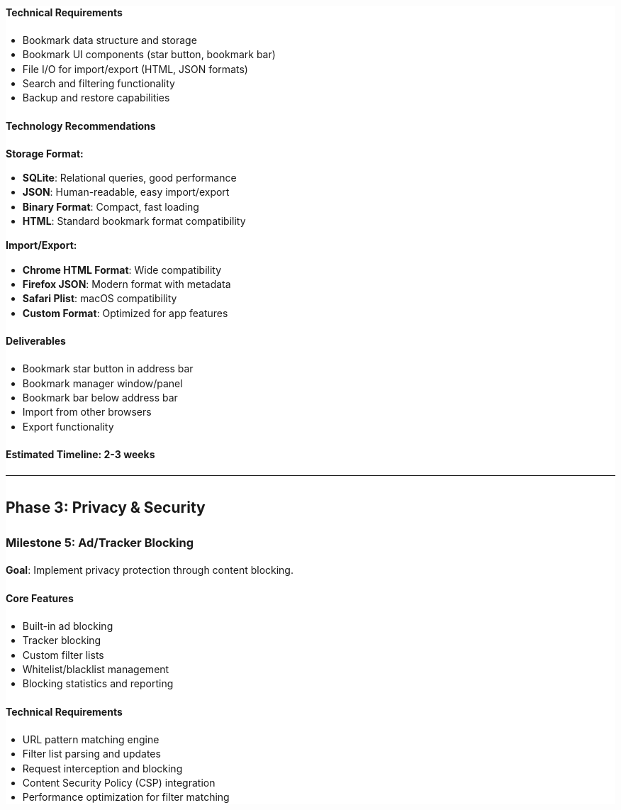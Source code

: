 #### Technical Requirements
- Bookmark data structure and storage
- Bookmark UI components (star button, bookmark bar)
- File I/O for import/export (HTML, JSON formats)
- Search and filtering functionality
- Backup and restore capabilities

#### Technology Recommendations

**Storage Format:**
- **SQLite**: Relational queries, good performance
- **JSON**: Human-readable, easy import/export
- **Binary Format**: Compact, fast loading
- **HTML**: Standard bookmark format compatibility

**Import/Export:**
- **Chrome HTML Format**: Wide compatibility
- **Firefox JSON**: Modern format with metadata
- **Safari Plist**: macOS compatibility
- **Custom Format**: Optimized for app features

#### Deliverables
- Bookmark star button in address bar
- Bookmark manager window/panel
- Bookmark bar below address bar
- Import from other browsers
- Export functionality

#### Estimated Timeline: 2-3 weeks

---

## Phase 3: Privacy & Security

### Milestone 5: Ad/Tracker Blocking

**Goal**: Implement privacy protection through content blocking.

#### Core Features
- Built-in ad blocking
- Tracker blocking
- Custom filter lists
- Whitelist/blacklist management
- Blocking statistics and reporting

#### Technical Requirements
- URL pattern matching engine
- Filter list parsing and updates
- Request interception and blocking
- Content Security Policy (CSP) integration
- Performance optimization for filter matching
